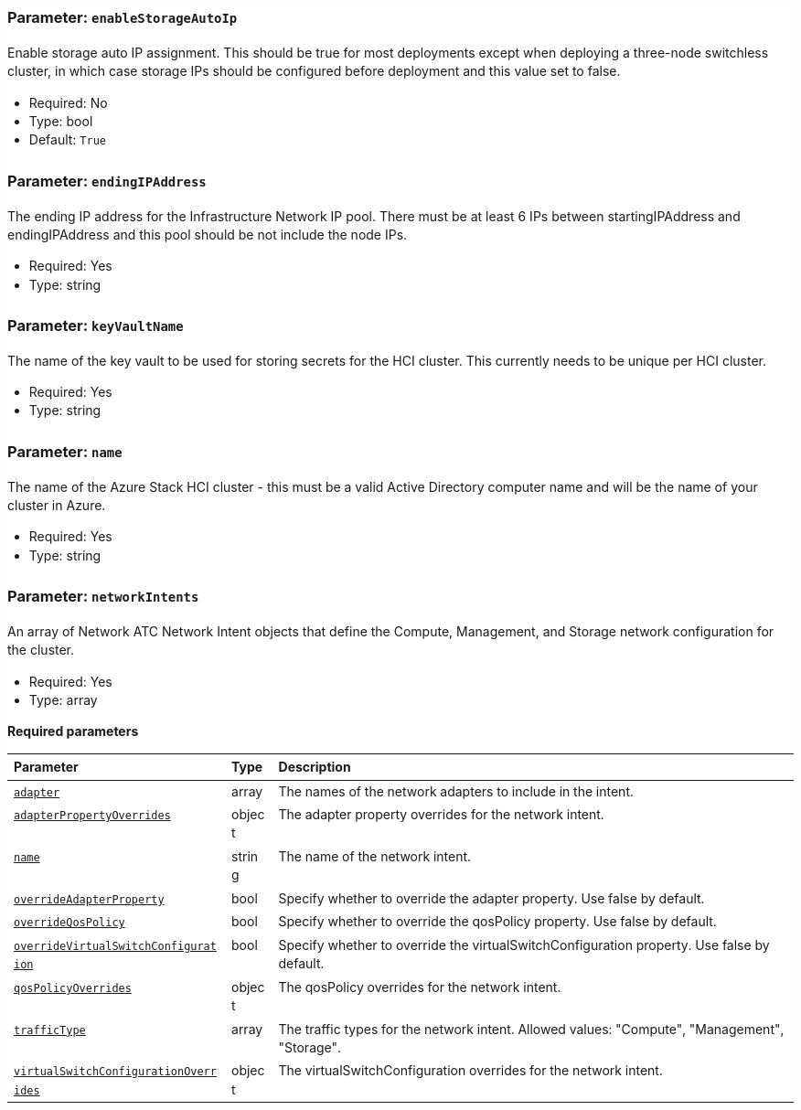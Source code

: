 ### Parameter: `enableStorageAutoIp`

Enable storage auto IP assignment. This should be true for most deployments except when deploying a three-node switchless cluster, in which case storage IPs should be configured before deployment and this value set to false.

- Required: No
- Type: bool
- Default: `True`

### Parameter: `endingIPAddress`

The ending IP address for the Infrastructure Network IP pool. There must be at least 6 IPs between startingIPAddress and endingIPAddress and this pool should be not include the node IPs.

- Required: Yes
- Type: string

### Parameter: `keyVaultName`

The name of the key vault to be used for storing secrets for the HCI cluster. This currently needs to be unique per HCI cluster.

- Required: Yes
- Type: string

### Parameter: `name`

The name of the Azure Stack HCI cluster - this must be a valid Active Directory computer name and will be the name of your cluster in Azure.

- Required: Yes
- Type: string

### Parameter: `networkIntents`

An array of Network ATC Network Intent objects that define the Compute, Management, and Storage network configuration for the cluster.

- Required: Yes
- Type: array

**Required parameters**

| Parameter | Type | Description |
| :-- | :-- | :-- |
| [`adapter`](#parameter-networkintentsadapter) | array | The names of the network adapters to include in the intent. |
| [`adapterPropertyOverrides`](#parameter-networkintentsadapterpropertyoverrides) | object | The adapter property overrides for the network intent. |
| [`name`](#parameter-networkintentsname) | string | The name of the network intent. |
| [`overrideAdapterProperty`](#parameter-networkintentsoverrideadapterproperty) | bool | Specify whether to override the adapter property. Use false by default. |
| [`overrideQosPolicy`](#parameter-networkintentsoverrideqospolicy) | bool | Specify whether to override the qosPolicy property. Use false by default. |
| [`overrideVirtualSwitchConfiguration`](#parameter-networkintentsoverridevirtualswitchconfiguration) | bool | Specify whether to override the virtualSwitchConfiguration property. Use false by default. |
| [`qosPolicyOverrides`](#parameter-networkintentsqospolicyoverrides) | object | The qosPolicy overrides for the network intent. |
| [`trafficType`](#parameter-networkintentstraffictype) | array | The traffic types for the network intent. Allowed values: "Compute", "Management", "Storage". |
| [`virtualSwitchConfigurationOverrides`](#parameter-networkintentsvirtualswitchconfigurationoverrides) | object | The virtualSwitchConfiguration overrides for the network intent. |
